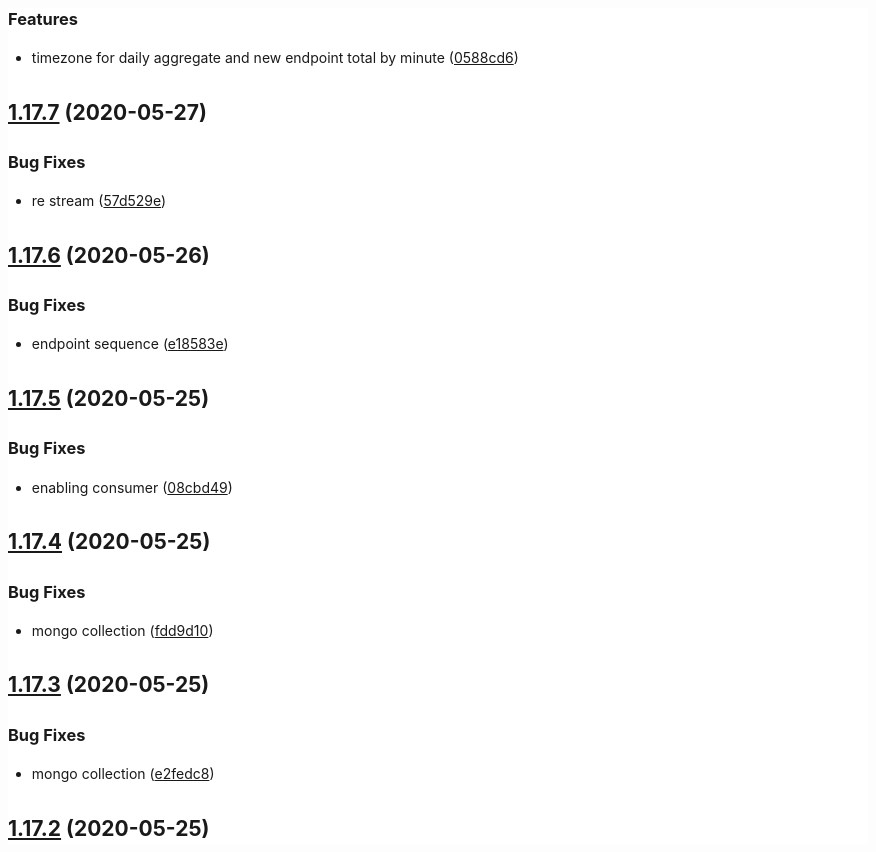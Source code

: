 ### Features

* timezone for daily aggregate and new endpoint total by minute ([0588cd6](https://github.com/esmartit/seen-devices-data-store/commit/0588cd6486ed8eb2ffffd4a8e740199afbb9b7c4))

## [1.17.7](https://github.com/esmartit/seen-devices-data-store/compare/v1.17.6...v1.17.7) (2020-05-27)


### Bug Fixes

* re stream ([57d529e](https://github.com/esmartit/seen-devices-data-store/commit/57d529e72b7442382130d4b201bd032d3228e073))

## [1.17.6](https://github.com/esmartit/seen-devices-data-store/compare/v1.17.5...v1.17.6) (2020-05-26)


### Bug Fixes

* endpoint sequence ([e18583e](https://github.com/esmartit/seen-devices-data-store/commit/e18583e2d4d125f300c9d3e6d061f43178a9885c))

## [1.17.5](https://github.com/esmartit/seen-devices-data-store/compare/v1.17.4...v1.17.5) (2020-05-25)


### Bug Fixes

* enabling consumer ([08cbd49](https://github.com/esmartit/seen-devices-data-store/commit/08cbd494f0eb9d79c38f2d521e5a0d46ebec547b))

## [1.17.4](https://github.com/esmartit/seen-devices-data-store/compare/v1.17.3...v1.17.4) (2020-05-25)


### Bug Fixes

* mongo collection ([fdd9d10](https://github.com/esmartit/seen-devices-data-store/commit/fdd9d105b3e31a3921d3201af62b27f5bf544e61))

## [1.17.3](https://github.com/esmartit/seen-devices-data-store/compare/v1.17.2...v1.17.3) (2020-05-25)


### Bug Fixes

* mongo collection ([e2fedc8](https://github.com/esmartit/seen-devices-data-store/commit/e2fedc8ff51898dd2621179692c4872619c8fd50))

## [1.17.2](https://github.com/esmartit/seen-devices-data-store/compare/v1.17.1...v1.17.2) (2020-05-25)
